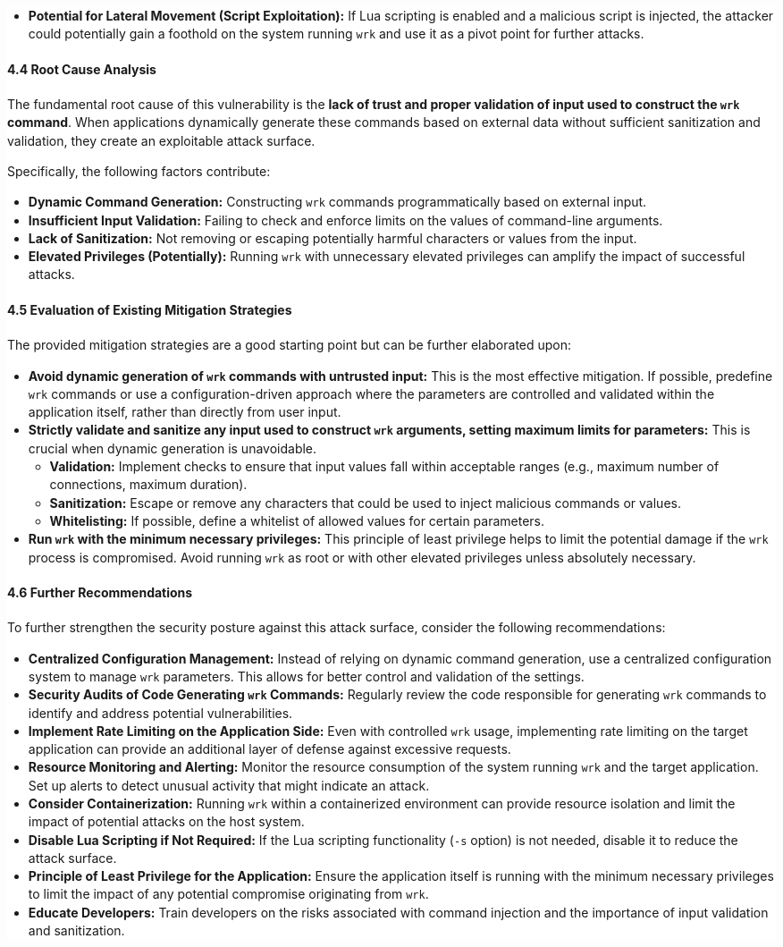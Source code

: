 *   **Potential for Lateral Movement (Script Exploitation):** If Lua scripting is enabled and a malicious script is injected, the attacker could potentially gain a foothold on the system running `wrk` and use it as a pivot point for further attacks.

#### 4.4 Root Cause Analysis

The fundamental root cause of this vulnerability is the **lack of trust and proper validation of input used to construct the `wrk` command**. When applications dynamically generate these commands based on external data without sufficient sanitization and validation, they create an exploitable attack surface.

Specifically, the following factors contribute:

*   **Dynamic Command Generation:**  Constructing `wrk` commands programmatically based on external input.
*   **Insufficient Input Validation:**  Failing to check and enforce limits on the values of command-line arguments.
*   **Lack of Sanitization:**  Not removing or escaping potentially harmful characters or values from the input.
*   **Elevated Privileges (Potentially):** Running `wrk` with unnecessary elevated privileges can amplify the impact of successful attacks.

#### 4.5 Evaluation of Existing Mitigation Strategies

The provided mitigation strategies are a good starting point but can be further elaborated upon:

*   **Avoid dynamic generation of `wrk` commands with untrusted input:** This is the most effective mitigation. If possible, predefine `wrk` commands or use a configuration-driven approach where the parameters are controlled and validated within the application itself, rather than directly from user input.
*   **Strictly validate and sanitize any input used to construct `wrk` arguments, setting maximum limits for parameters:** This is crucial when dynamic generation is unavoidable.
    *   **Validation:** Implement checks to ensure that input values fall within acceptable ranges (e.g., maximum number of connections, maximum duration).
    *   **Sanitization:**  Escape or remove any characters that could be used to inject malicious commands or values.
    *   **Whitelisting:** If possible, define a whitelist of allowed values for certain parameters.
*   **Run `wrk` with the minimum necessary privileges:** This principle of least privilege helps to limit the potential damage if the `wrk` process is compromised. Avoid running `wrk` as root or with other elevated privileges unless absolutely necessary.

#### 4.6 Further Recommendations

To further strengthen the security posture against this attack surface, consider the following recommendations:

*   **Centralized Configuration Management:**  Instead of relying on dynamic command generation, use a centralized configuration system to manage `wrk` parameters. This allows for better control and validation of the settings.
*   **Security Audits of Code Generating `wrk` Commands:**  Regularly review the code responsible for generating `wrk` commands to identify and address potential vulnerabilities.
*   **Implement Rate Limiting on the Application Side:**  Even with controlled `wrk` usage, implementing rate limiting on the target application can provide an additional layer of defense against excessive requests.
*   **Resource Monitoring and Alerting:**  Monitor the resource consumption of the system running `wrk` and the target application. Set up alerts to detect unusual activity that might indicate an attack.
*   **Consider Containerization:** Running `wrk` within a containerized environment can provide resource isolation and limit the impact of potential attacks on the host system.
*   **Disable Lua Scripting if Not Required:** If the Lua scripting functionality (`-s` option) is not needed, disable it to reduce the attack surface.
*   **Principle of Least Privilege for the Application:** Ensure the application itself is running with the minimum necessary privileges to limit the impact of any potential compromise originating from `wrk`.
*   **Educate Developers:**  Train developers on the risks associated with command injection and the importance of input validation and sanitization.

